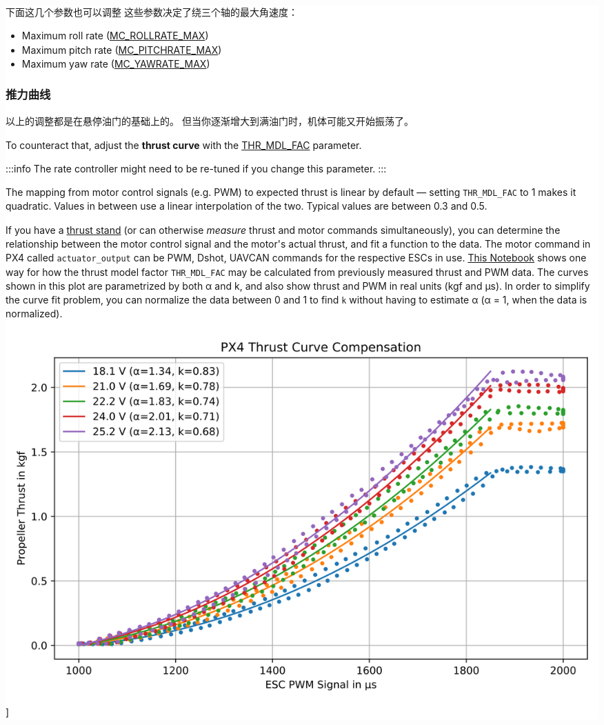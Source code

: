 下面这几个参数也可以调整 这些参数决定了绕三个轴的最大角速度：

- Maximum roll rate ([MC_ROLLRATE_MAX](../advanced_config/parameter_reference.md#MC_ROLLRATE_MAX))
- Maximum pitch rate ([MC_PITCHRATE_MAX](../advanced_config/parameter_reference.md#MC_PITCHRATE_MAX))
- Maximum yaw rate ([MC_YAWRATE_MAX](../advanced_config/parameter_reference.md#MC_YAWRATE_MAX))

### 推力曲线

以上的调整都是在悬停油门的基础上的。
但当你逐渐增大到满油门时，机体可能又开始振荡了。

To counteract that, adjust the **thrust curve** with the [THR_MDL_FAC](../advanced_config/parameter_reference.md#THR_MDL_FAC) parameter.

:::info
The rate controller might need to be re-tuned if you change this parameter.
:::

The mapping from motor control signals (e.g. PWM) to expected thrust is linear by default — setting `THR_MDL_FAC` to 1 makes it quadratic.
Values in between use a linear interpolation of the two. Typical values are between 0.3 and 0.5.

If you have a [thrust stand](https://www.tytorobotics.com/pages/series-1580-1585)  (or can otherwise _measure_ thrust and motor commands simultaneously), you can determine the relationship between the motor control signal and the motor's actual thrust, and fit a function to the data.
The motor command in PX4 called `actuator_output` can be PWM, Dshot, UAVCAN commands for the respective ESCs in use.
[This Notebook][THR_MDL_FAC_Calculation] shows one way for how the thrust model factor `THR_MDL_FAC` may be calculated from previously measured thrust and PWM data.
The curves shown in this plot are parametrized by both &alpha; and k, and also show thrust and PWM in real units (kgf and &mu;s).
In order to simplify the curve fit problem, you can normalize the data between 0 and 1 to find `k` without having to estimate &alpha; (&alpha; = 1, when the data is normalized).

![Thrust Curve Compensation](../../assets/mc_pid_tuning/thrust-curve-compensation.svg)] 


[THR_MDL_FAC_Calculation]: https://github.com/PX4/PX4-user_guide/blob/main/assets/config/mc/ThrustCurve.ipynb